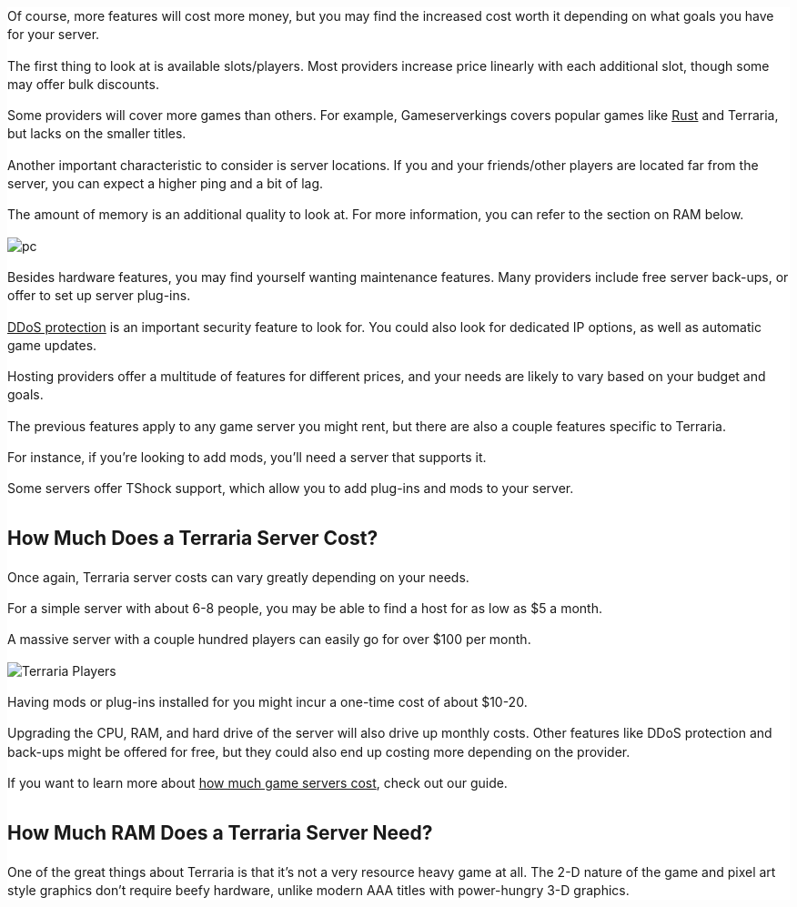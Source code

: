 Of course, more features will cost more money, but you may find the increased cost worth it depending on what goals you have for your server.

The first thing to look at is available slots/players. Most providers increase price linearly with each additional slot, though some may offer bulk discounts. 

Some providers will cover more games than others. For example, Gameserverkings covers popular games like [Rust](/game-hosts/rust/) and Terraria, but lacks on the smaller titles.

Another important characteristic to consider is server locations. If you and your friends/other players are located far from the server, you can expect a higher ping and a bit of lag.

The amount of memory is an additional quality to look at. For more information, you can refer to the section on RAM below.

<img class="img-right img-small lazyload" alt="pc" data-src="/img/game-hosts/terraria/back-up.jpg">

Besides hardware features, you may find yourself wanting maintenance features. Many providers include free server back-ups, or offer to set up server plug-ins.

[DDoS protection](https://www.cloudflare.com/learning/ddos/what-is-a-ddos-attack/) is an important security feature to look for. You could also look for dedicated IP options, as well as automatic game updates.

Hosting providers offer a multitude of features for different prices, and your needs are likely to vary based on your budget and goals. 

The previous features apply to any game server you might rent, but there are also a couple features specific to Terraria.

For instance, if you’re looking to add mods, you’ll need a server that supports it.

Some servers offer TShock support, which allow you to add plug-ins and mods to your server.

## How Much Does a Terraria Server Cost? 

Once again, Terraria server costs can vary greatly depending on your needs.

For a simple server with about 6-8 people, you may be able to find a host for as low as $5 a month.

A massive server with a couple hundred players can easily go for over $100 per month.

<img class="img-right img-small lazyload" alt="Terraria Players" data-src="/img/game-hosts/terraria/server-players.png">

Having mods or plug-ins installed for you might incur a one-time cost of about $10-20.

Upgrading the CPU, RAM, and hard drive of the server will also drive up monthly costs. Other features like DDoS protection and back-ups might be offered for free, but they could also end up costing more depending on the provider.

If you want to learn more about [how much game servers cost](/game-hosts/cost/), check out our guide.

## How Much RAM Does a Terraria Server Need?

One of the great things about Terraria is that it’s not a very resource heavy game at all. The 2-D nature of the game and pixel art style graphics don’t require beefy hardware, unlike modern AAA titles with power-hungry 3-D graphics.
